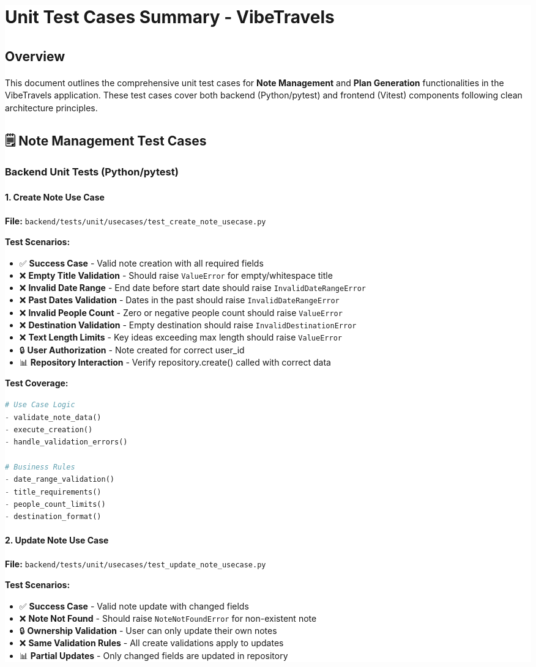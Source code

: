 # Unit Test Cases Summary - VibeTravels

## Overview

This document outlines the comprehensive unit test cases for **Note Management** and **Plan Generation** functionalities in the VibeTravels application. These test cases cover both backend (Python/pytest) and frontend (Vitest) components following clean architecture principles.

## 🗒️ Note Management Test Cases

### Backend Unit Tests (Python/pytest)

#### 1. Create Note Use Case

**File:** `backend/tests/unit/usecases/test_create_note_usecase.py`

**Test Scenarios:**

- ✅ **Success Case** - Valid note creation with all required fields
- ❌ **Empty Title Validation** - Should raise `ValueError` for empty/whitespace title
- ❌ **Invalid Date Range** - End date before start date should raise `InvalidDateRangeError`
- ❌ **Past Dates Validation** - Dates in the past should raise `InvalidDateRangeError`
- ❌ **Invalid People Count** - Zero or negative people count should raise `ValueError`
- ❌ **Destination Validation** - Empty destination should raise `InvalidDestinationError`
- ❌ **Text Length Limits** - Key ideas exceeding max length should raise `ValueError`
- 🔒 **User Authorization** - Note created for correct user_id
- 📊 **Repository Interaction** - Verify repository.create() called with correct data

**Test Coverage:**

```python
# Use Case Logic
- validate_note_data()
- execute_creation()
- handle_validation_errors()

# Business Rules
- date_range_validation()
- title_requirements()
- people_count_limits()
- destination_format()
```

#### 2. Update Note Use Case

**File:** `backend/tests/unit/usecases/test_update_note_usecase.py`

**Test Scenarios:**

- ✅ **Success Case** - Valid note update with changed fields
- ❌ **Note Not Found** - Should raise `NoteNotFoundError` for non-existent note
- 🔒 **Ownership Validation** - User can only update their own notes
- ❌ **Same Validation Rules** - All create validations apply to updates
- 📊 **Partial Updates** - Only changed fields are updated in repository
